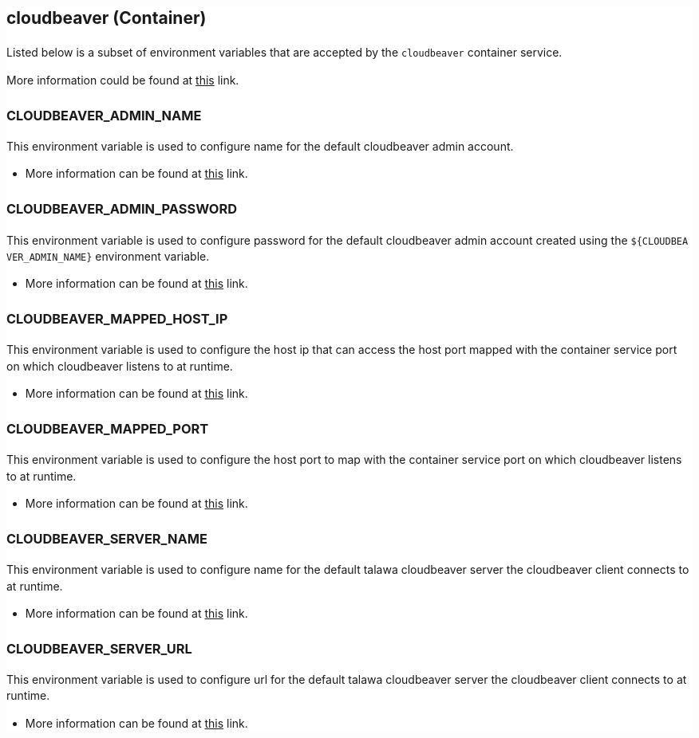 ## cloudbeaver (Container)

Listed below is a subset of environment variables that are accepted by the `cloudbeaver` container service.

More information could be found at [this](https://github.com/dbeaver/cloudbeaver/wiki/Server-configuration##automatic-server-configuration) link.

### CLOUDBEAVER_ADMIN_NAME

This environment variable is used to configure name for the default cloudbeaver admin account.

- More information can be found at [this](https://github.com/dbeaver/cloudbeaver/wiki/Server-configuration##automatic-server-configuration) link.

### CLOUDBEAVER_ADMIN_PASSWORD

This environment variable is used to configure password for the default cloudbeaver admin account created using the `${CLOUDBEAVER_ADMIN_NAME}` environment variable.

- More information can be found at [this](https://github.com/dbeaver/cloudbeaver/wiki/Server-configuration##automatic-server-configuration) link.

### CLOUDBEAVER_MAPPED_HOST_IP

This environment variable is used to configure the host ip that can access the host port mapped with the container service port on which cloudbeaver listens to at runtime.

- More information can be found at [this](https://docs.docker.com/engine/network/##published-ports) link.

### CLOUDBEAVER_MAPPED_PORT

This environment variable is used to configure the host port to map with the container service port on which cloudbeaver listens to at runtime.

- More information can be found at [this](https://docs.docker.com/engine/network/##published-ports) link.

### CLOUDBEAVER_SERVER_NAME

This environment variable is used to configure name for the default talawa cloudbeaver server the cloudbeaver client connects to at runtime.

- More information can be found at [this](https://github.com/dbeaver/cloudbeaver/wiki/Server-configuration##automatic-server-configuration) link.

### CLOUDBEAVER_SERVER_URL

This environment variable is used to configure url for the default talawa cloudbeaver server the cloudbeaver client connects to at runtime.

- More information can be found at [this](https://github.com/dbeaver/cloudbeaver/wiki/Server-configuration##automatic-server-configuration) link.
